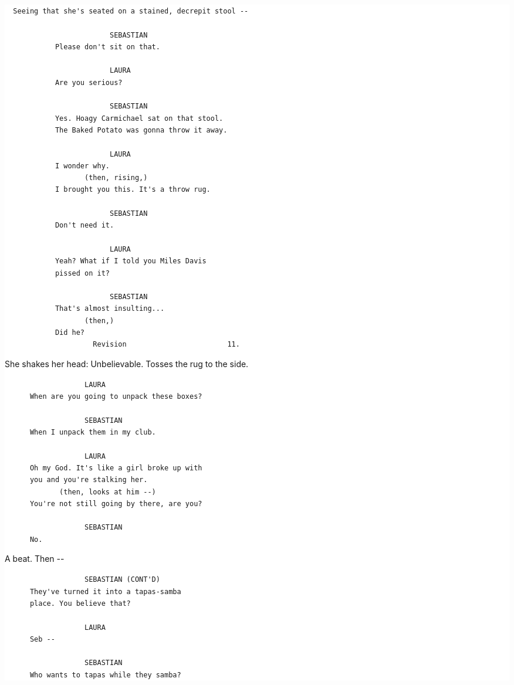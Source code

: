       Seeing that she's seated on a stained, decrepit stool --

                             SEBASTIAN
                Please don't sit on that.

                             LAURA
                Are you serious?

                             SEBASTIAN
                Yes. Hoagy Carmichael sat on that stool.
                The Baked Potato was gonna throw it away.

                             LAURA
                I wonder why.
                       (then, rising,)
                I brought you this. It's a throw rug.

                             SEBASTIAN
                Don't need it.

                             LAURA
                Yeah? What if I told you Miles Davis
                pissed on it?

                             SEBASTIAN
                That's almost insulting...
                       (then,)
                Did he?
                         Revision                        11.


She shakes her head: Unbelievable. Tosses the rug to the side.

                       LAURA
          When are you going to unpack these boxes?

                       SEBASTIAN
          When I unpack them in my club.

                       LAURA
          Oh my God. It's like a girl broke up with
          you and you're stalking her.
                 (then, looks at him --)
          You're not still going by there, are you?

                       SEBASTIAN
          No.

A beat. Then --

                       SEBASTIAN (CONT'D)
          They've turned it into a tapas-samba
          place. You believe that?

                       LAURA
          Seb --

                       SEBASTIAN
          Who wants to tapas while they samba?
